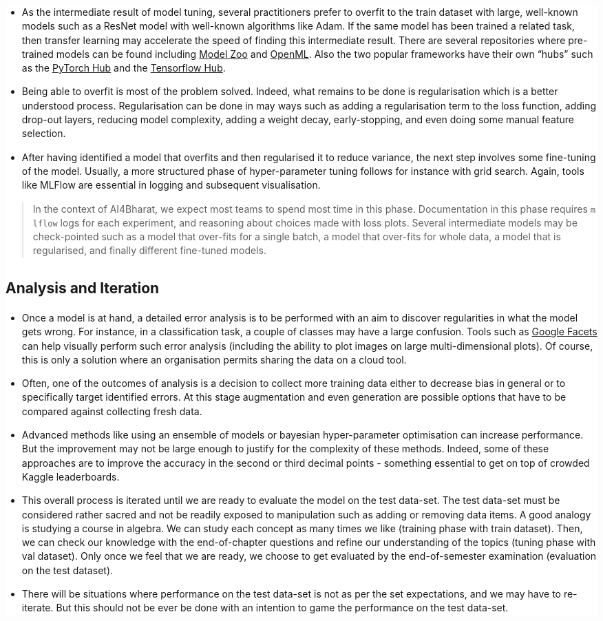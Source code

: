* As the intermediate result of model tuning, several practitioners prefer to overfit to the train dataset with large, well-known models such as a ResNet model with well-known algorithms like Adam. If the same model has been trained a related task, then transfer learning may accelerate the speed of finding this intermediate result. There are several repositories where pre-trained models can be found including [Model Zoo](https://modelzoo.co/) and [OpenML](https://openml.org/). Also the two popular frameworks have their own “hubs” such as the [PyTorch Hub](https://pytorch.org/hub) and the [Tensorflow Hub](https://www.tensorflow.org/hub).

* Being able to overfit is most of the problem solved. Indeed, what remains to be done is regularisation which is a better understood process. Regularisation can be done in may ways such as adding a regularisation term to the loss function, adding drop-out layers, reducing model complexity, adding a weight decay, early-stopping, and even doing some manual feature selection.

* After having identified a model that overfits and then regularised it to reduce variance, the next step involves some fine-tuning of the model. Usually, a more structured phase of hyper-parameter tuning follows for instance with grid search. Again, tools like MLFlow are essential in logging and subsequent visualisation.

> In the context of AI4Bharat, we expect most teams to spend most time in this phase. Documentation in this phase requires `mlflow` logs for each experiment, and reasoning about choices made with loss plots. Several intermediate models may be check-pointed such as a model that over-fits for a single batch, a model that over-fits for whole data, a model that is regularised, and finally different fine-tuned models.

## Analysis and Iteration

* Once a model is at hand, a detailed error analysis is to be performed with an aim to discover regularities in what the model gets wrong. For instance, in a classification task, a couple of classes may have a large confusion. Tools such as [Google Facets](https://pair-code.github.io/facets/) can help visually perform such error analysis (including the ability to plot images on large multi-dimensional plots). Of course, this is only a solution where an organisation permits sharing the data on a cloud tool.

* Often, one of the outcomes of analysis is a decision to collect more training data either to decrease bias in general or to specifically target identified errors. At this stage augmentation and even generation are possible options that have to be compared against collecting fresh data.

* Advanced methods like using an ensemble of models or bayesian hyper-parameter optimisation can increase performance. But the improvement may not be large enough to justify for the complexity of these methods. Indeed, some of these approaches are to improve the accuracy in the second or third decimal points - something essential to get on top of crowded Kaggle leaderboards.

* This overall process is iterated until we are ready to evaluate the model on the test data-set. The test data-set must be considered rather sacred and not be readily exposed to manipulation such as adding or removing data items. A good analogy is studying a course in algebra. We can study each concept as many times we like (training phase with train dataset). Then, we can check our knowledge with the end-of-chapter questions and refine our understanding of the topics (tuning phase with val dataset). Only once we feel that we are ready, we choose to get evaluated by the end-of-semester examination (evaluation on the test dataset).

* There will be situations where performance on the test data-set is not as per the set expectations, and we may have to re-iterate. But this should not be ever be done with an intention to game the performance on the test data-set.
